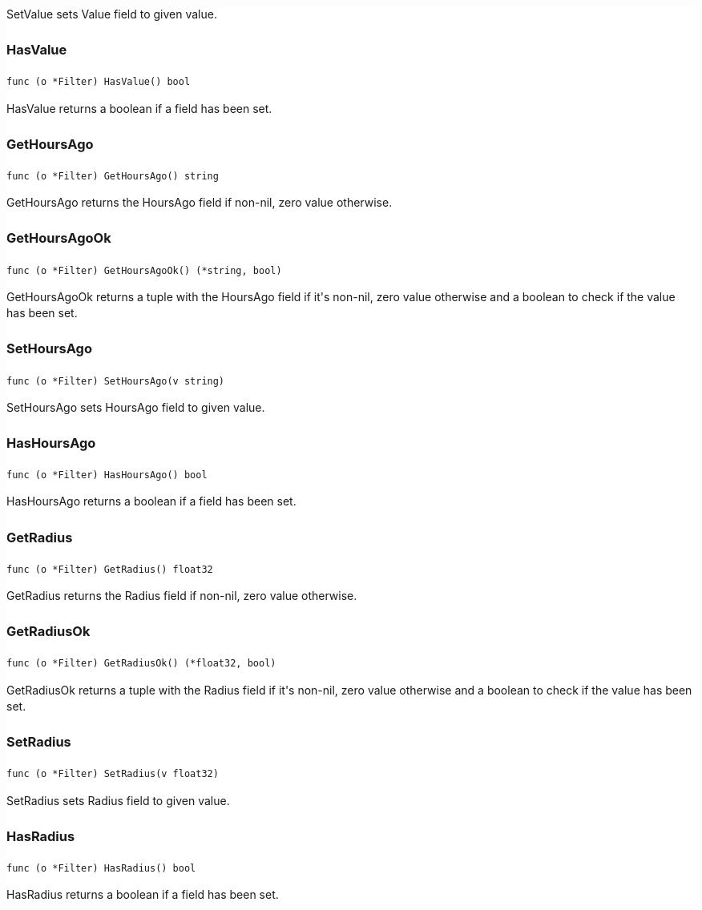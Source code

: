 SetValue sets Value field to given value.

### HasValue

`func (o *Filter) HasValue() bool`

HasValue returns a boolean if a field has been set.

### GetHoursAgo

`func (o *Filter) GetHoursAgo() string`

GetHoursAgo returns the HoursAgo field if non-nil, zero value otherwise.

### GetHoursAgoOk

`func (o *Filter) GetHoursAgoOk() (*string, bool)`

GetHoursAgoOk returns a tuple with the HoursAgo field if it's non-nil, zero value otherwise
and a boolean to check if the value has been set.

### SetHoursAgo

`func (o *Filter) SetHoursAgo(v string)`

SetHoursAgo sets HoursAgo field to given value.

### HasHoursAgo

`func (o *Filter) HasHoursAgo() bool`

HasHoursAgo returns a boolean if a field has been set.

### GetRadius

`func (o *Filter) GetRadius() float32`

GetRadius returns the Radius field if non-nil, zero value otherwise.

### GetRadiusOk

`func (o *Filter) GetRadiusOk() (*float32, bool)`

GetRadiusOk returns a tuple with the Radius field if it's non-nil, zero value otherwise
and a boolean to check if the value has been set.

### SetRadius

`func (o *Filter) SetRadius(v float32)`

SetRadius sets Radius field to given value.

### HasRadius

`func (o *Filter) HasRadius() bool`

HasRadius returns a boolean if a field has been set.
